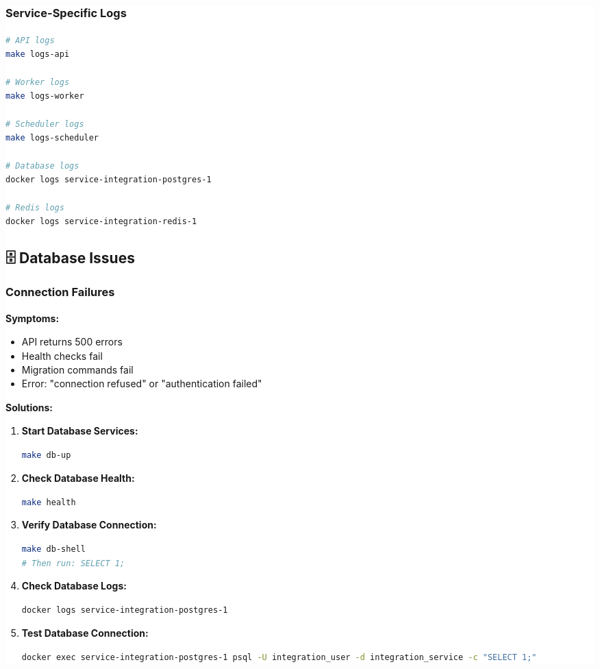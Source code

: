 ### Service-Specific Logs
```bash
# API logs
make logs-api

# Worker logs
make logs-worker

# Scheduler logs
make logs-scheduler

# Database logs
docker logs service-integration-postgres-1

# Redis logs
docker logs service-integration-redis-1
```

## 🗄️ Database Issues

### Connection Failures

**Symptoms:**
- API returns 500 errors
- Health checks fail
- Migration commands fail
- Error: "connection refused" or "authentication failed"

**Solutions:**

1. **Start Database Services:**
   ```bash
   make db-up
   ```

2. **Check Database Health:**
   ```bash
   make health
   ```

3. **Verify Database Connection:**
   ```bash
   make db-shell
   # Then run: SELECT 1;
   ```

4. **Check Database Logs:**
   ```bash
   docker logs service-integration-postgres-1
   ```

5. **Test Database Connection:**
   ```bash
   docker exec service-integration-postgres-1 psql -U integration_user -d integration_service -c "SELECT 1;"
   ```
